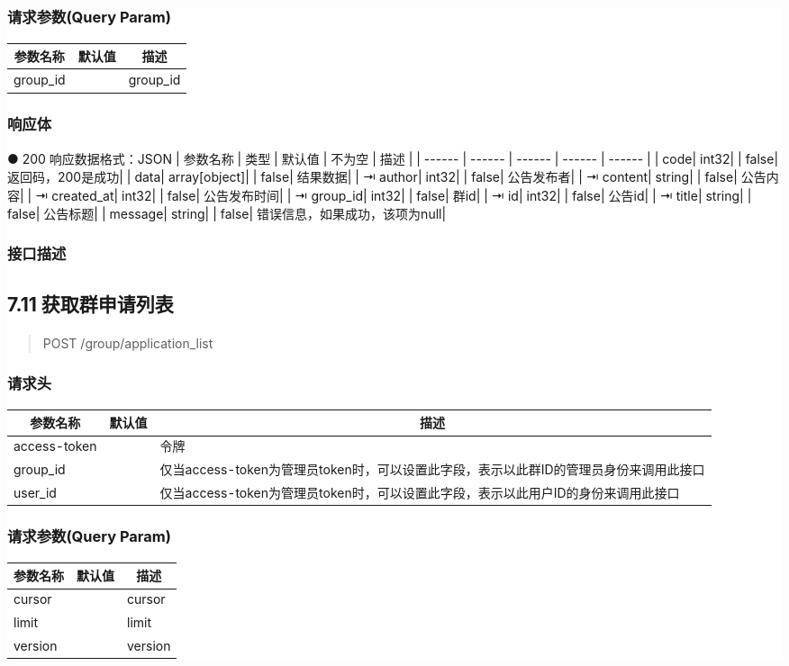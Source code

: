 ### 请求参数(Query Param)
|  参数名称 |  默认值 |  描述 | 
|  ------ |  ------ |  ------ | 
| group_id| | group_id| 

### 响应体
● 200 响应数据格式：JSON
|  参数名称 |  类型 |  默认值 |  不为空 |  描述 | 
|  ------ |  ------ |  ------ |  ------ |  ------ | 
|  code| int32| | false| 返回码，200是成功| 
|  data| array[object]| | false| 结果数据| 
| ⇥ author| int32| | false| 公告发布者| 
| ⇥ content| string| | false| 公告内容| 
| ⇥ created_at| int32| | false| 公告发布时间| 
| ⇥ group_id| int32| | false| 群id| 
| ⇥ id| int32| | false| 公告id| 
| ⇥ title| string| | false| 公告标题| 
|  message| string| | false| 错误信息，如果成功，该项为null| 


### 接口描述
> 




## 7.11 获取群申请列表

> POST  /group/application_list

### 请求头
|  参数名称 |  默认值 |  描述 | 
|  ------ |  ------ |  ------ | 
| access-token| | 令牌| | app_id| | 应用ID| 
| group_id| | 仅当access-token为管理员token时，可以设置此字段，表示以此群ID的管理员身份来调用此接口| 
| user_id| | 仅当access-token为管理员token时，可以设置此字段，表示以此用户ID的身份来调用此接口| 

### 请求参数(Query Param)
|  参数名称 |  默认值 |  描述 | 
|  ------ |  ------ |  ------ | 
| cursor| | cursor| 
| limit| | limit| 
| version| | version| 
